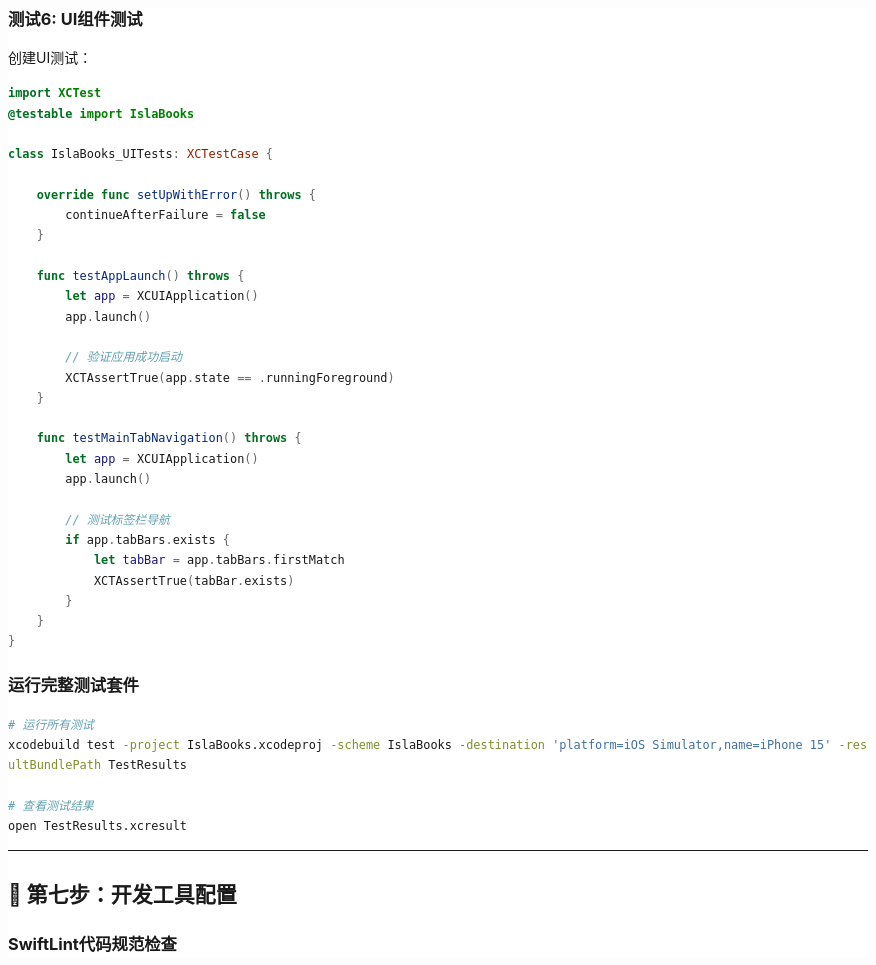 ### 测试6: UI组件测试

创建UI测试：

```swift
import XCTest
@testable import IslaBooks

class IslaBooks_UITests: XCTestCase {
    
    override func setUpWithError() throws {
        continueAfterFailure = false
    }
    
    func testAppLaunch() throws {
        let app = XCUIApplication()
        app.launch()
        
        // 验证应用成功启动
        XCTAssertTrue(app.state == .runningForeground)
    }
    
    func testMainTabNavigation() throws {
        let app = XCUIApplication()
        app.launch()
        
        // 测试标签栏导航
        if app.tabBars.exists {
            let tabBar = app.tabBars.firstMatch
            XCTAssertTrue(tabBar.exists)
        }
    }
}
```

### 运行完整测试套件

```bash
# 运行所有测试
xcodebuild test -project IslaBooks.xcodeproj -scheme IslaBooks -destination 'platform=iOS Simulator,name=iPhone 15' -resultBundlePath TestResults

# 查看测试结果
open TestResults.xcresult
```

---

## 🔧 第七步：开发工具配置

### SwiftLint代码规范检查

